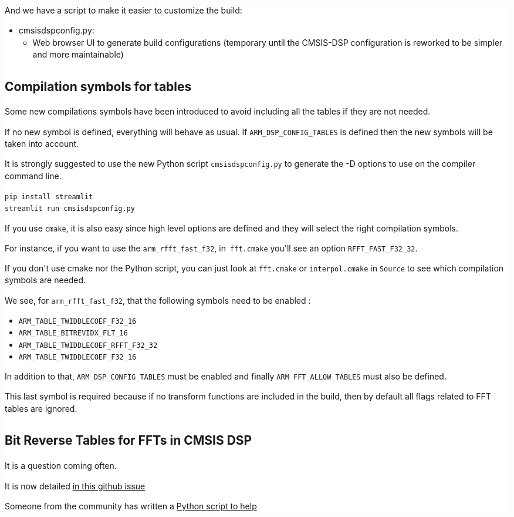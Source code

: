 And we have a script to make it easier to customize the build:

* cmsisdspconfig.py:
  * Web browser UI to generate build configurations (temporary until the CMSIS-DSP configuration is reworked to be simpler and more maintainable)


## Compilation symbols for tables

Some new compilations symbols have been introduced to avoid including all the tables if they are not needed.

If no new symbol is defined, everything will behave as usual. If `ARM_DSP_CONFIG_TABLES` is defined then the new symbols will be taken into account.

It is strongly suggested to use the new Python script `cmsisdspconfig.py` to generate the -D options to use on the compiler command line.

    pip install streamlit
    streamlit run cmsisdspconfig.py

If you use `cmake`, it is also easy since high level options are defined and they will select the right compilation symbols. 

For instance, if you want to use the `arm_rfft_fast_f32`, in` fft.cmake` you'll see an option `RFFT_FAST_F32_32`.

If you don't use cmake nor the Python script, you can just look at `fft.cmake` or `interpol.cmake` in `Source` to see which compilation symbols are needed.

We see, for `arm_rfft_fast_f32`, that the following symbols need to be enabled :

* `ARM_TABLE_TWIDDLECOEF_F32_16 `
* `ARM_TABLE_BITREVIDX_FLT_16`
* `ARM_TABLE_TWIDDLECOEF_RFFT_F32_32`
* `ARM_TABLE_TWIDDLECOEF_F32_16`

In addition to that, `ARM_DSP_CONFIG_TABLES` must be enabled and finally `ARM_FFT_ALLOW_TABLES` must also be defined.

This last symbol is required because if no transform functions are included in the build, then by default all flags related to FFT tables are ignored.


## Bit Reverse Tables for FFTs in CMSIS DSP

It is a question coming often.

It is now detailed [in this github issue](https://github.com/ARM-software/CMSIS_5/issues/858)

Someone from the community has written a [Python script to help](https://gist.github.com/rosek86/d0d709852fddf36193071d7f61987bae)


